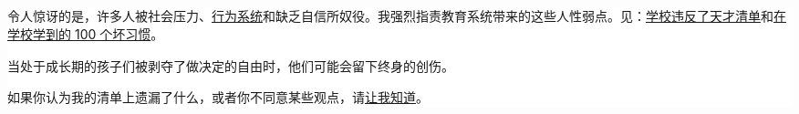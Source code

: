 令人惊讶的是，许多人被社会压力、[行为系统](https://supermemo.guru/wiki/Behavioral_system)和缺乏自信所奴役。我强烈指责教育系统带来的这些人性弱点。见：[学校违反了天才清单](https://supermemo.guru/wiki/Schools_violate_the_Genius_Checklist)和[在学校学到的 100 个坏习惯](https://supermemo.guru/wiki/100_bad_habits_learned_at_school)。

当处于成长期的孩子们被剥夺了做决定的自由时，他们可能会留下终身的创伤。

如果你认为我的清单上遗漏了什么，或者你不同意某些观点，请[让我知道](https://supermemo.guru/wiki/Let_me_know)。